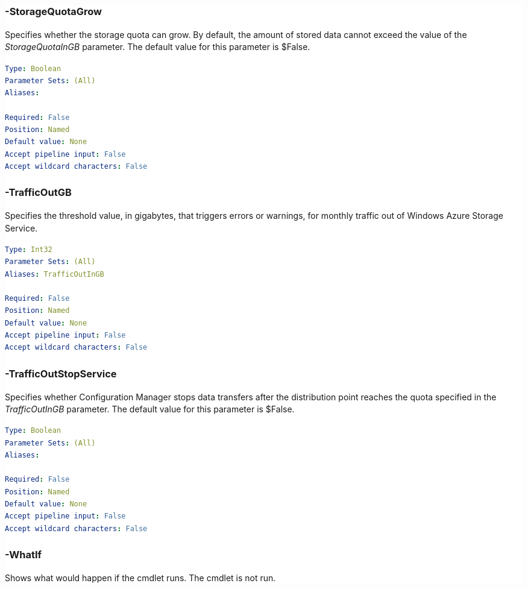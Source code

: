 ### -StorageQuotaGrow
Specifies whether the storage quota can grow.
By default, the amount of stored data cannot exceed the value of the *StorageQuotaInGB* parameter.
The default value for this parameter is $False.

```yaml
Type: Boolean
Parameter Sets: (All)
Aliases:

Required: False
Position: Named
Default value: None
Accept pipeline input: False
Accept wildcard characters: False
```

### -TrafficOutGB
Specifies the threshold value, in gigabytes, that triggers errors or warnings, for monthly traffic out of Windows Azure Storage Service.

```yaml
Type: Int32
Parameter Sets: (All)
Aliases: TrafficOutInGB

Required: False
Position: Named
Default value: None
Accept pipeline input: False
Accept wildcard characters: False
```

### -TrafficOutStopService
Specifies whether Configuration Manager stops data transfers after the distribution point reaches the quota specified in the *TrafficOutInGB* parameter.
The default value for this parameter is $False.

```yaml
Type: Boolean
Parameter Sets: (All)
Aliases:

Required: False
Position: Named
Default value: None
Accept pipeline input: False
Accept wildcard characters: False
```

### -WhatIf
Shows what would happen if the cmdlet runs.
The cmdlet is not run.
